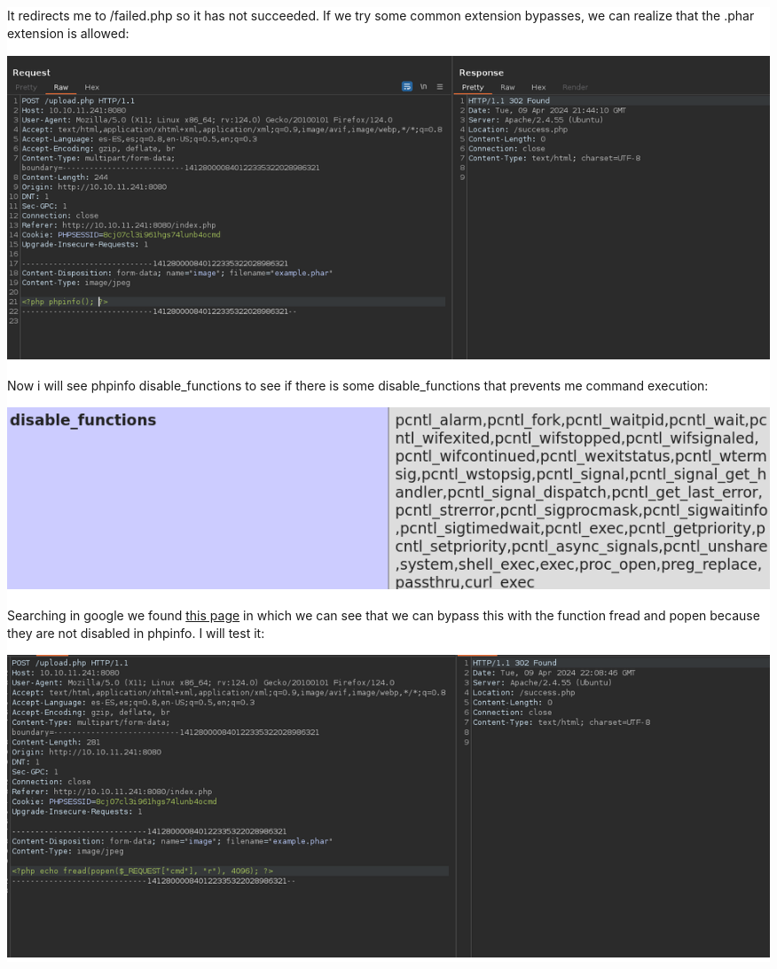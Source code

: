 It redirects me to /failed.php so it has not succeeded. If we try some common extension bypasses, we can realize that the .phar extension is allowed:

![Branching](/assets/images/Hospital/phar_allowed.png)

Now i will see phpinfo disable_functions to see if there is some disable_functions that prevents me command execution:

![Branching](/assets/images/Hospital/disable_functions.png)

Searching in google we found [this page](https://book.hacktricks.xyz/network-services-pentesting/pentesting-web/php-tricks-esp/php-useful-functions-disable_functions-open_basedir-bypass) in which we can see that we can bypass this with the function fread and popen because they are not disabled in phpinfo. I will test it:

![Branching](/assets/images/Hospital/uploading_final_phar.png)
